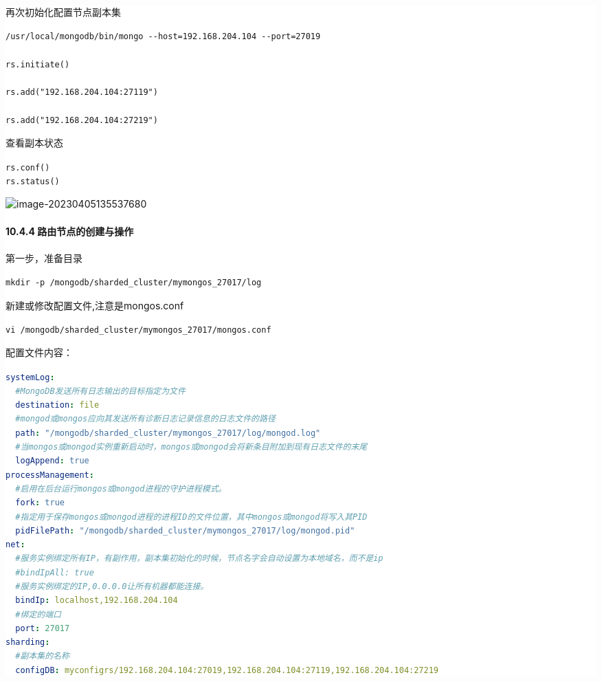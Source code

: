 再次初始化配置节点副本集

```
/usr/local/mongodb/bin/mongo --host=192.168.204.104 --port=27019

rs.initiate()

rs.add("192.168.204.104:27119")

rs.add("192.168.204.104:27219")
```

查看副本状态

```
rs.conf()
rs.status()
```

![image-20230405135537680](https://jiangteddy.oss-cn-shanghai.aliyuncs.com/img2/image-20230405135537680.png)

#### 10.4.4 路由节点的创建与操作

第一步，准备目录

```
mkdir -p /mongodb/sharded_cluster/mymongos_27017/log
```

新建或修改配置文件,注意是mongos.conf

```
vi /mongodb/sharded_cluster/mymongos_27017/mongos.conf
```

配置文件内容：

```yaml
systemLog:
  #MongoDB发送所有日志输出的目标指定为文件  
  destination: file
  #mongod或mongos应向其发送所有诊断日志记录信息的日志文件的路径  
  path: "/mongodb/sharded_cluster/mymongos_27017/log/mongod.log"
  #当mongos或mongod实例重新启动时，mongos或mongod会将新条目附加到现有日志文件的末尾  
  logAppend: true
processManagement:
  #启用在后台运行mongos或mongod进程的守护进程模式。  
  fork: true
  #指定用于保存mongos或mongod进程的进程ID的文件位置，其中mongos或mongod将写入其PID
  pidFilePath: "/mongodb/sharded_cluster/mymongos_27017/log/mongod.pid"
net:
  #服务实例绑定所有IP，有副作用，副本集初始化的时候，节点名字会自动设置为本地域名，而不是ip
  #bindIpAll: true
  #服务实例绑定的IP,0.0.0.0让所有机器都能连接。
  bindIp: localhost,192.168.204.104
  #绑定的端口  
  port: 27017
sharding:
  #副本集的名称  
  configDB: myconfigrs/192.168.204.104:27019,192.168.204.104:27119,192.168.204.104:27219
```
